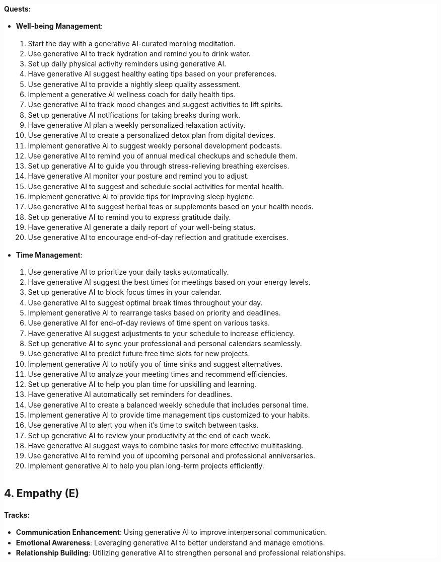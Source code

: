**Quests:**
- **Well-being Management**:
  1. Start the day with a generative AI-curated morning meditation.
  2. Use generative AI to track hydration and remind you to drink water.
  3. Set up daily physical activity reminders using generative AI.
  4. Have generative AI suggest healthy eating tips based on your preferences.
  5. Use generative AI to provide a nightly sleep quality assessment.
  6. Implement a generative AI wellness coach for daily health tips.
  7. Use generative AI to track mood changes and suggest activities to lift spirits.
  8. Set up generative AI notifications for taking breaks during work.
  9. Have generative AI plan a weekly personalized relaxation activity.
  10. Use generative AI to create a personalized detox plan from digital devices.
  11. Implement generative AI to suggest weekly personal development podcasts.
  12. Use generative AI to remind you of annual medical checkups and schedule them.
  13. Set up generative AI to guide you through stress-relieving breathing exercises.
  14. Have generative AI monitor your posture and remind you to adjust.
  15. Use generative AI to suggest and schedule social activities for mental health.
  16. Implement generative AI to provide tips for improving sleep hygiene.
  17. Use generative AI to suggest herbal teas or supplements based on your health needs.
  18. Set up generative AI to remind you to express gratitude daily.
  19. Have generative AI generate a daily report of your well-being status.
  20. Use generative AI to encourage end-of-day reflection and gratitude exercises.

- **Time Management**:
  1. Use generative AI to prioritize your daily tasks automatically.
  2. Have generative AI suggest the best times for meetings based on your energy levels.
  3. Set up generative AI to block focus times in your calendar.
  4. Use generative AI to suggest optimal break times throughout your day.
  5. Implement generative AI to rearrange tasks based on priority and deadlines.
  6. Use generative AI for end-of-day reviews of time spent on various tasks.
  7. Have generative AI suggest adjustments to your schedule to increase efficiency.
  8. Set up generative AI to sync your professional and personal calendars seamlessly.
  9. Use generative AI to predict future free time slots for new projects.
  10. Implement generative AI to notify you of time sinks and suggest alternatives.
  11. Use generative AI to analyze your meeting times and recommend efficiencies.
  12. Set up generative AI to help you plan time for upskilling and learning.
  13. Have generative AI automatically set reminders for deadlines.
  14. Use generative AI to create a balanced weekly schedule that includes personal time.
  15. Implement generative AI to provide time management tips customized to your habits.
  16. Use generative AI to alert you when it’s time to switch between tasks.
  17. Set up generative AI to review your productivity at the end of each week.
  18. Have generative AI suggest ways to combine tasks for more effective multitasking.
  19. Use generative AI to remind you of upcoming personal and professional anniversaries.
  20. Implement generative AI to help you plan long-term projects efficiently.

## 4. Empathy (E)

**Tracks:**
- **Communication Enhancement**: Using generative AI to improve interpersonal communication.
- **Emotional Awareness**: Leveraging generative AI to better understand and manage emotions.
- **Relationship Building**: Utilizing generative AI to strengthen personal and professional relationships.

